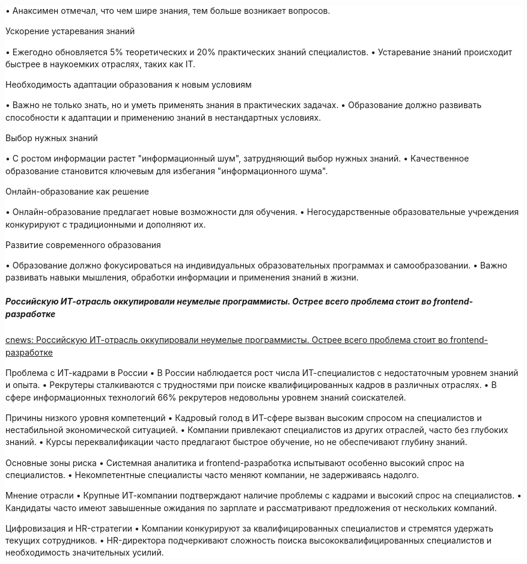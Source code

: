• Анаксимен отмечал, что чем шире знания, тем больше возникает вопросов.

Ускорение устаревания знаний

• Ежегодно обновляется 5% теоретических и 20% практических знаний специалистов.
• Устаревание знаний происходит быстрее в наукоемких отраслях, таких как IT.

Необходимость адаптации образования к новым условиям

• Важно не только знать, но и уметь применять знания в практических задачах.
• Образование должно развивать способности к адаптации и применению знаний в нестандартных условиях.

Выбор нужных знаний

• С ростом информации растет "информационный шум", затрудняющий выбор нужных знаний.
• Качественное образование становится ключевым для избегания "информационного шума".

Онлайн-образование как решение

• Онлайн-образование предлагает новые возможности для обучения.
• Негосударственные образовательные учреждения конкурируют с традиционными и дополняют их.

Развитие современного образования

• Образование должно фокусироваться на индивидуальных образовательных программах и самообразовании.
• Важно развивать навыки мышления, обработки информации и применения знаний в жизни.

##### Российскую ИТ-отрасль оккупировали неумелые программисты. Острее всего проблема стоит во frontend-разработке

[cnews: Российскую ИТ-отрасль оккупировали неумелые программисты. Острее всего проблема стоит во frontend-разработке](https://www.cnews.ru/news/top/2024-07-12_rossijskuyu_it-otrasl_okkupirovali)

Проблема с ИТ-кадрами в России
• В России наблюдается рост числа ИТ-специалистов с недостаточным уровнем знаний и опыта.
• Рекрутеры сталкиваются с трудностями при поиске квалифицированных кадров в различных отраслях.
• В сфере информационных технологий 66% рекрутеров недовольны уровнем знаний соискателей.

Причины низкого уровня компетенций
• Кадровый голод в ИТ-сфере вызван высоким спросом на специалистов и нестабильной экономической ситуацией.
• Компании привлекают специалистов из других отраслей, часто без глубоких знаний.
• Курсы переквалификации часто предлагают быстрое обучение, но не обеспечивают глубину знаний.

Основные зоны риска
• Системная аналитика и frontend-разработка испытывают особенно высокий спрос на специалистов.
• Некомпетентные специалисты часто меняют компании, не задерживаясь надолго.

Мнение отрасли
• Крупные ИТ-компании подтверждают наличие проблемы с кадрами и высокий спрос на специалистов.
• Кандидаты часто имеют завышенные ожидания по зарплате и рассматривают предложения от нескольких компаний.

Цифровизация и HR-стратегии
• Компании конкурируют за квалифицированных специалистов и стремятся удержать текущих сотрудников.
• HR-директора подчеркивают сложность поиска высококвалифицированных специалистов и необходимость значительных усилий.
